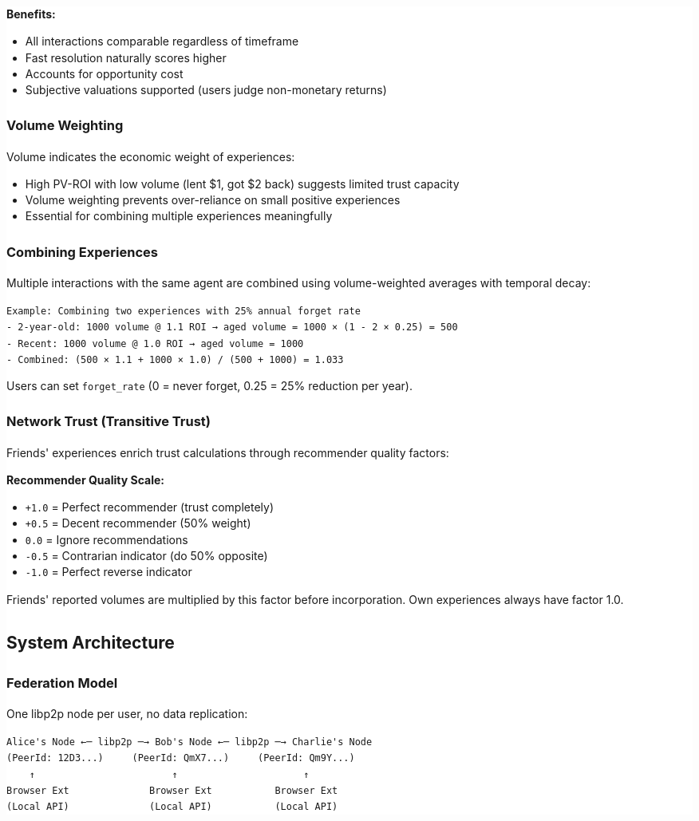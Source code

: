 **Benefits:**
- All interactions comparable regardless of timeframe
- Fast resolution naturally scores higher
- Accounts for opportunity cost
- Subjective valuations supported (users judge non-monetary returns)

### Volume Weighting

Volume indicates the economic weight of experiences:
- High PV-ROI with low volume (lent $1, got $2 back) suggests limited trust capacity
- Volume weighting prevents over-reliance on small positive experiences
- Essential for combining multiple experiences meaningfully

### Combining Experiences

Multiple interactions with the same agent are combined using volume-weighted averages with temporal decay:

```
Example: Combining two experiences with 25% annual forget rate
- 2-year-old: 1000 volume @ 1.1 ROI → aged volume = 1000 × (1 - 2 × 0.25) = 500
- Recent: 1000 volume @ 1.0 ROI → aged volume = 1000
- Combined: (500 × 1.1 + 1000 × 1.0) / (500 + 1000) = 1.033
```

Users can set `forget_rate` (0 = never forget, 0.25 = 25% reduction per year).

### Network Trust (Transitive Trust)

Friends' experiences enrich trust calculations through recommender quality factors:

**Recommender Quality Scale:**
- `+1.0` = Perfect recommender (trust completely)
- `+0.5` = Decent recommender (50% weight)
- `0.0` = Ignore recommendations
- `-0.5` = Contrarian indicator (do 50% opposite)
- `-1.0` = Perfect reverse indicator

Friends' reported volumes are multiplied by this factor before incorporation. Own experiences always have factor 1.0.

## System Architecture

### Federation Model

One libp2p node per user, no data replication:

```
Alice's Node ←─ libp2p ─→ Bob's Node ←─ libp2p ─→ Charlie's Node
(PeerId: 12D3...)     (PeerId: QmX7...)     (PeerId: Qm9Y...)
    ↑                        ↑                      ↑
Browser Ext              Browser Ext           Browser Ext
(Local API)              (Local API)           (Local API)
```
